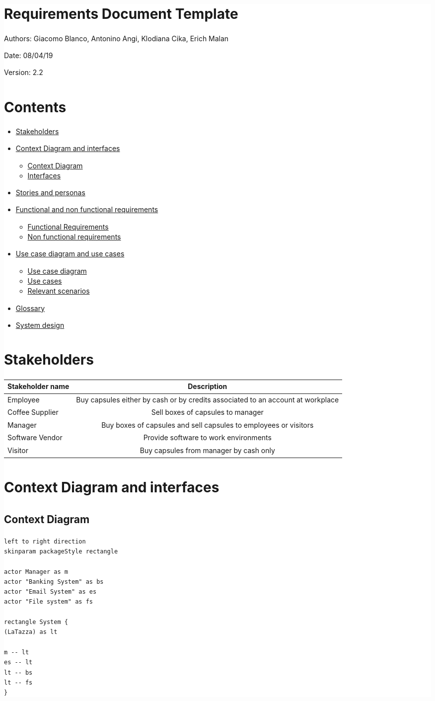 # Requirements Document Template

Authors: Giacomo Blanco, Antonino Angi, Klodiana Cika, Erich Malan	

Date: 08/04/19

Version: 2.2

# Contents

- [Stakeholders](#stakeholders)
- [Context Diagram and interfaces](#context-diagram-and-interfaces)
	+ [Context Diagram](#context-diagram)
	+ [Interfaces](#interfaces) 
	
- [Stories and personas](#stories-and-personas)
- [Functional and non functional requirements](#functional-and-non-functional-requirements)
	+ [Functional Requirements](#functional-requirements)
	+ [Non functional requirements](#non-functional-requirements)
- [Use case diagram and use cases](#use-case-diagram-and-use-cases)
	+ [Use case diagram](#use-case-diagram)
	+ [Use cases](#use-cases)
	+ [Relevant scenarios](#relevant-scenarios)
- [Glossary](#glossary)
- [System design](#system-design)

# Stakeholders


| Stakeholder name  | Description |
| ----------------- |:-----------:|
| Employee | Buy capsules either by cash or by credits associated to an account at workplace|
| Coffee Supplier | Sell boxes of capsules to manager |
| Manager | Buy boxes of capsules and sell capsules to employees or visitors |
| Software Vendor | Provide software to work environments |
| Visitor |Buy capsules from manager by cash only |

# Context Diagram and interfaces

## Context Diagram
``` plantuml
left to right direction
skinparam packageStyle rectangle

actor Manager as m
actor "Banking System" as bs
actor "Email System" as es
actor "File system" as fs

rectangle System {
(LaTazza) as lt

m -- lt
es -- lt
lt -- bs
lt -- fs
}
```